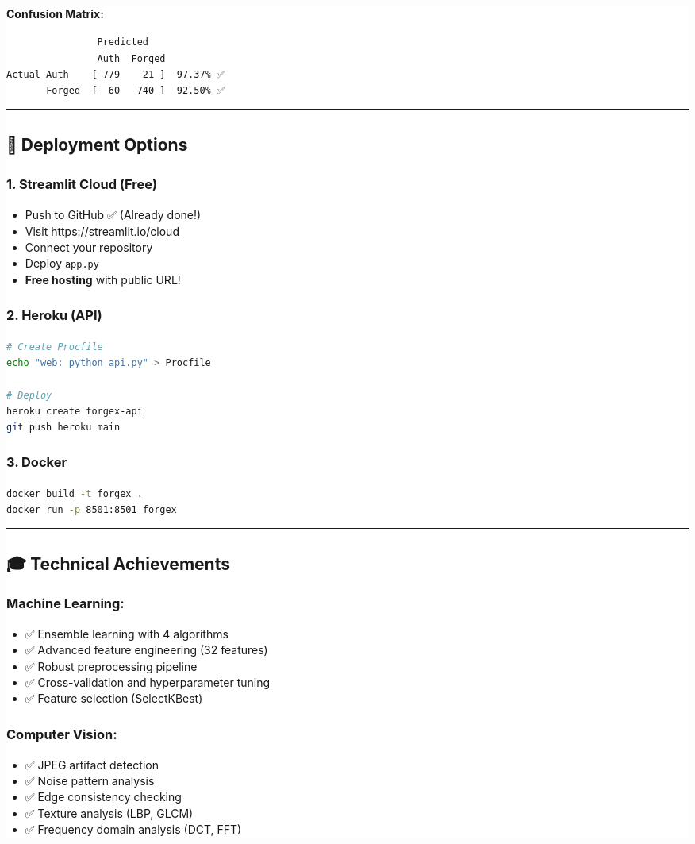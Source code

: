 **Confusion Matrix:**
```
                Predicted
                Auth  Forged
Actual Auth    [ 779    21 ]  97.37% ✅
       Forged  [  60   740 ]  92.50% ✅
```

---

## 🚢 Deployment Options

### **1. Streamlit Cloud (Free)**
- Push to GitHub ✅ (Already done!)
- Visit https://streamlit.io/cloud
- Connect your repository
- Deploy `app.py`
- **Free hosting** with public URL!

### **2. Heroku (API)**
```bash
# Create Procfile
echo "web: python api.py" > Procfile

# Deploy
heroku create forgex-api
git push heroku main
```

### **3. Docker**
```bash
docker build -t forgex .
docker run -p 8501:8501 forgex
```

---

## 🎓 Technical Achievements

### **Machine Learning:**
- ✅ Ensemble learning with 4 algorithms
- ✅ Advanced feature engineering (32 features)
- ✅ Robust preprocessing pipeline
- ✅ Cross-validation and hyperparameter tuning
- ✅ Feature selection (SelectKBest)

### **Computer Vision:**
- ✅ JPEG artifact detection
- ✅ Noise pattern analysis
- ✅ Edge consistency checking
- ✅ Texture analysis (LBP, GLCM)
- ✅ Frequency domain analysis (DCT, FFT)
